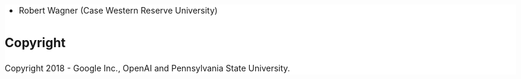 * Robert Wagner (Case Western Reserve University)

## Copyright

Copyright 2018 - Google Inc., OpenAI and Pennsylvania State University.
